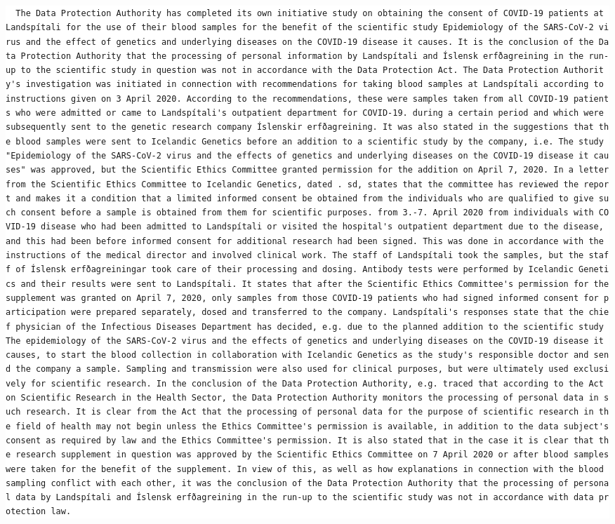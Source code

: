 
  
      The Data Protection Authority has completed its own initiative study on obtaining the consent of COVID-19 patients at Landspítali for the use of their blood samples for the benefit of the scientific study Epidemiology of the SARS-CoV-2 virus and the effect of genetics and underlying diseases on the COVID-19 disease it causes. It is the conclusion of the Data Protection Authority that the processing of personal information by Landspítali and Íslensk erfðagreining in the run-up to the scientific study in question was not in accordance with the Data Protection Act. The Data Protection Authority's investigation was initiated in connection with recommendations for taking blood samples at Landspítali according to instructions given on 3 April 2020. According to the recommendations, these were samples taken from all COVID-19 patients who were admitted or came to Landspítali's outpatient department for COVID-19. during a certain period and which were subsequently sent to the genetic research company Íslenskir erfðagreining. It was also stated in the suggestions that the blood samples were sent to Icelandic Genetics before an addition to a scientific study by the company, i.e. The study "Epidemiology of the SARS-CoV-2 virus and the effects of genetics and underlying diseases on the COVID-19 disease it causes" was approved, but the Scientific Ethics Committee granted permission for the addition on April 7, 2020. In a letter from the Scientific Ethics Committee to Icelandic Genetics, dated . sd, states that the committee has reviewed the report and makes it a condition that a limited informed consent be obtained from the individuals who are qualified to give such consent before a sample is obtained from them for scientific purposes. from 3.-7. April 2020 from individuals with COVID-19 disease who had been admitted to Landspítali or visited the hospital's outpatient department due to the disease, and this had been before informed consent for additional research had been signed. This was done in accordance with the instructions of the medical director and involved clinical work. The staff of Landspítali took the samples, but the staff of Íslensk erfðagreiningar took care of their processing and dosing. Antibody tests were performed by Icelandic Genetics and their results were sent to Landspítali. It states that after the Scientific Ethics Committee's permission for the supplement was granted on April 7, 2020, only samples from those COVID-19 patients who had signed informed consent for participation were prepared separately, dosed and transferred to the company. Landspítali's responses state that the chief physician of the Infectious Diseases Department has decided, e.g. due to the planned addition to the scientific study The epidemiology of the SARS-CoV-2 virus and the effects of genetics and underlying diseases on the COVID-19 disease it causes, to start the blood collection in collaboration with Icelandic Genetics as the study's responsible doctor and send the company a sample. Sampling and transmission were also used for clinical purposes, but were ultimately used exclusively for scientific research. In the conclusion of the Data Protection Authority, e.g. traced that according to the Act on Scientific Research in the Health Sector, the Data Protection Authority monitors the processing of personal data in such research. It is clear from the Act that the processing of personal data for the purpose of scientific research in the field of health may not begin unless the Ethics Committee's permission is available, in addition to the data subject's consent as required by law and the Ethics Committee's permission. It is also stated that in the case it is clear that the research supplement in question was approved by the Scientific Ethics Committee on 7 April 2020 or after blood samples were taken for the benefit of the supplement. In view of this, as well as how explanations in connection with the blood sampling conflict with each other, it was the conclusion of the Data Protection Authority that the processing of personal data by Landspítali and Íslensk erfðagreining in the run-up to the scientific study was not in accordance with data protection law.

    

    